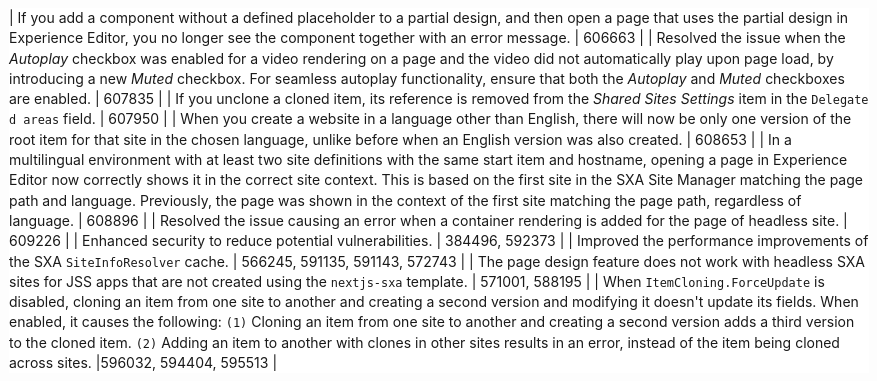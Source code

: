  | If you add a component without a defined placeholder to a partial design, and then open a page that uses the partial design in Experience Editor, you no longer see the component together with an error message.  | 606663 | 
 | Resolved the issue when the *Autoplay* checkbox was enabled for a video rendering on a page and the video did not automatically play upon page load, by introducing a new *Muted* checkbox. For seamless autoplay functionality, ensure that both the *Autoplay* and *Muted* checkboxes are enabled. | 607835 | 
 | If you unclone a cloned item, its reference is removed from the *Shared Sites Settings* item in the `Delegated areas` field. | 607950 | 
 | When you create a website in a language other than English, there will now be only one version of the root item for that site in the chosen language, unlike before when an English version was also created. | 608653 | 
 | In a multilingual environment with at least two site definitions with the same start item and hostname, opening a page in Experience Editor now correctly shows it in the correct site context. This is based on the first site in the SXA Site Manager matching the page path and language. Previously, the page was shown in the context of the first site matching the page path, regardless of language. | 608896 | 
 | Resolved the issue causing an error when a container rendering is added for the page of headless site. | 609226 | 
 | Enhanced security to reduce potential vulnerabilities. | 384496, 592373 |
 | Improved the performance improvements of the SXA `SiteInfoResolver` cache. | 566245, 591135, 591143, 572743 |
 | The page design feature does not work with headless SXA sites for JSS apps that are not created using the `nextjs-sxa` template. | 571001, 588195 |
 | When `ItemCloning.ForceUpdate` is disabled, cloning an item from one site to another and creating a second version and modifying it doesn't update its fields. When enabled, it causes the following: `(1)` Cloning an item from one site to another and creating a second version adds a third version to the cloned item. `(2)` Adding an item to another with clones in other sites results in an error, instead of the item being cloned across sites. |596032, 594404, 595513 |